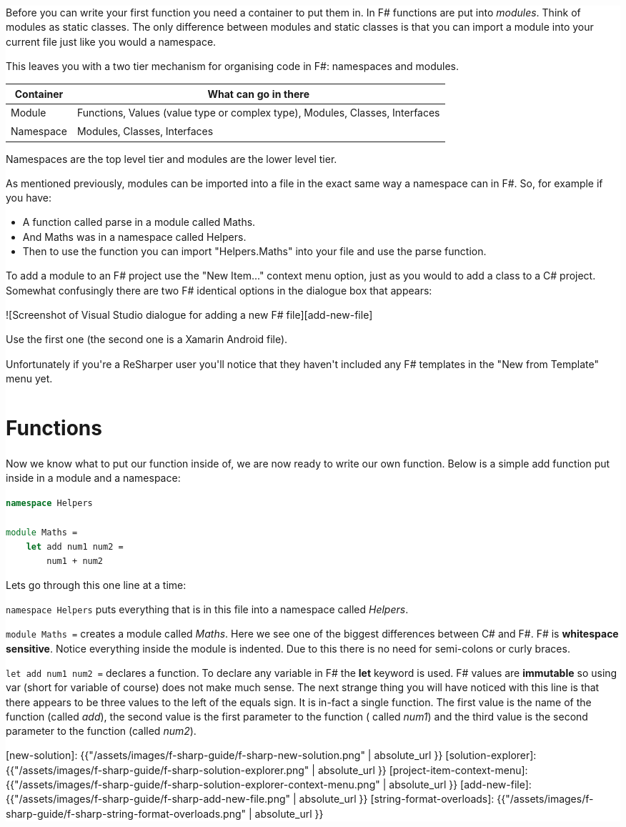 Before you can write your first function you need a container to put them in. In F# functions are put into _modules_. Think of modules as static classes. The only difference between modules and static classes is that you can import a module into your current file just like you would a namespace.

This leaves you with a two tier mechanism for organising code in F#: namespaces and modules.

| Container | What can go in there                                                         |
| --------- | ---------------------------------------------------------------------------- |
| Module    | Functions, Values (value type or complex type), Modules, Classes, Interfaces |
| Namespace | Modules, Classes, Interfaces                                                 |

Namespaces are the top level tier and modules are the lower level tier.

As mentioned previously, modules can be imported into a file in the exact same way a namespace can in F#. So, for example if you have:

- A function called parse in a module called Maths.
- And Maths was in a namespace called Helpers.
- Then to use the function you can import "Helpers.Maths" into your file and use the parse function.

To add a module to an F# project use the "New Item..." context menu option, just as you would to add a class to a C# project. Somewhat confusingly there are two F# identical options in the dialogue box that appears:

![Screenshot of Visual Studio dialogue for adding a new F# file][add-new-file]

Use the first one (the second one is a Xamarin Android file).

Unfortunately if you're a ReSharper user you'll notice that they haven't included any F# templates in the "New from Template" menu yet.

# Functions

Now we know what to put our function inside of, we are now ready to write our own function. Below is a simple add function put inside in a module and a namespace:

```fsharp
namespace Helpers

module Maths =
    let add num1 num2 =
        num1 + num2
```

Lets go through this one line at a time:

`namespace Helpers` puts everything that is in this file into a namespace called _Helpers_.

`module Maths =` creates a module called _Maths_. Here we see one of the biggest differences between C# and F#. F# is **whitespace sensitive**. Notice everything inside the module is indented. Due to this there is no need for semi-colons or curly braces.

`let add num1 num2 =` declares a function. To declare any variable in F# the **let** keyword is used. F# values are **immutable** so using var (short for variable of course) does not make much sense. The next strange thing you will have noticed with this line is that there appears to be three values to the left of the equals sign. It is in-fact a single function. The first value is the name of the function (called _add_), the second value is the first parameter to the function ( called _num1_) and the third value is the second parameter to the function (called _num2_).


[linq]: https://msdn.microsoft.com/en-us/library/bb397947.aspx#Anchor_0
[action]: https://msdn.microsoft.com/en-us/library/018hxwa8(v=vs.110).aspx
[func]: https://msdn.microsoft.com/en-us/library/bb549151(v=vs.110).aspx
[printfn]: https://msdn.microsoft.com/en-us/visualfsharpdocs/conceptual/core.printf-module-%5Bfsharp%5D#remarks
[so-c-sharp-signature]: http://stackoverflow.com/a/8808773/310098
[builder-pattern]: http://blogs.tedneward.com/patterns/Builder-CSharp
[vs-2017-preview]: https://www.visualstudio.com/en-us/news/releasenotes/vs2017-preview-relnotes#fsharp
[power-tools]: https://marketplace.visualstudio.com/items?itemName=FSharpSoftwareFoundation.VisualFPowerTools
[power-tools-folders]: https://fsprojects.github.io/VisualFSharpPowerTools/folderorganization.html
[power-tools-github]: https://github.com/fsprojects/VisualFSharpPowerTools
[ionide]: http://ionide.io
[new-solution]: {{"/assets/images/f-sharp-guide/f-sharp-new-solution.png" | absolute_url }}
[solution-explorer]: {{"/assets/images/f-sharp-guide/f-sharp-solution-explorer.png" | absolute_url }}
[project-item-context-menu]: {{"/assets/images/f-sharp-guide/f-sharp-solution-explorer-context-menu.png" | absolute_url }}
[add-new-file]: {{"/assets/images/f-sharp-guide/f-sharp-add-new-file.png" | absolute_url }}
[string-format-overloads]: {{"/assets/images/f-sharp-guide/f-sharp-string-format-overloads.png" | absolute_url }}
